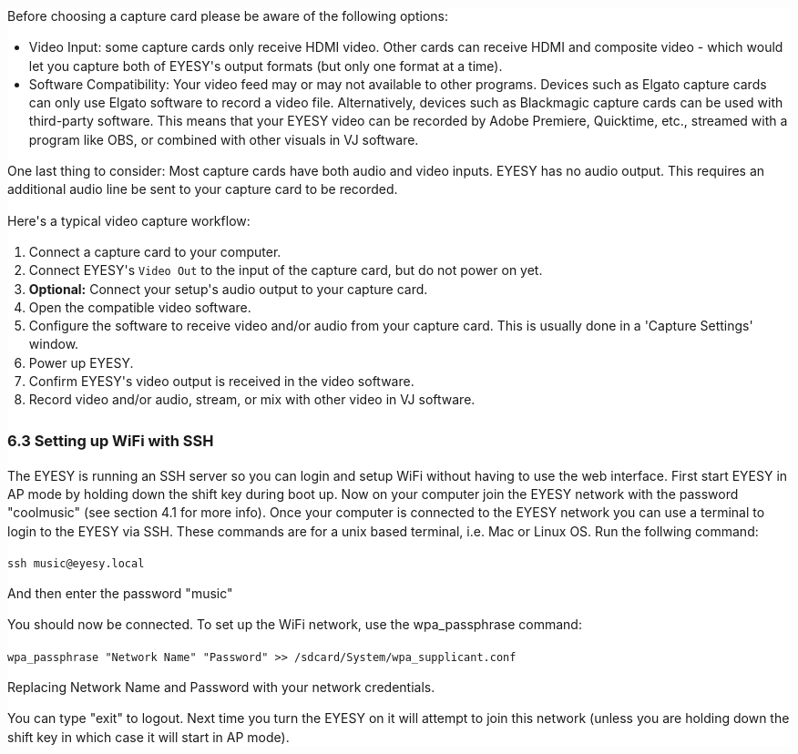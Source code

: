 Before choosing a capture card please be aware of the following options:

- Video Input: some capture cards only receive HDMI video. Other cards can receive HDMI and composite video - which would let you capture both of EYESY's output formats (but only one format at a time). 
- Software Compatibility: Your video feed may or may not available to other programs. Devices such as Elgato capture cards can only use Elgato software to record a video file. Alternatively, devices such as Blackmagic capture cards can be used with third-party software. This means that your EYESY video can be recorded by Adobe Premiere, Quicktime, etc., streamed with a program like OBS, or combined with other visuals in VJ software.

One last thing to consider: Most capture cards have both audio and video inputs. EYESY has no audio output. This requires an additional audio line be sent to your capture card to be recorded.

Here's a typical video capture workflow:

1. Connect a capture card to your computer. 
2. Connect EYESY's `Video Out` to the input of the capture card, but do not power on yet.
3. __Optional:__ Connect your setup's audio output to your capture card.
2. Open the compatible video software.
3. Configure the software to receive video and/or audio from your capture card. This is usually done in a 'Capture Settings' window.
4. Power up EYESY.
5. Confirm EYESY's video output is received in the video software.
6. Record video and/or audio, stream, or mix with other video in VJ software.

### 6.3 Setting up WiFi with SSH

The EYESY is running an SSH server so you can login and setup WiFi without having to use the web interface. First start EYESY in AP mode by holding down the shift key during boot up. Now on your computer join the EYESY network with the password "coolmusic" (see section 4.1 for more info). Once your computer is connected to the EYESY network you can use a terminal to login to the EYESY via SSH. These commands are for a unix based terminal, i.e. Mac or Linux OS. Run the follwing command:

    ssh music@eyesy.local
    
And then enter the password "music"

You should now be connected. To set up the WiFi network, use the wpa_passphrase command:

    wpa_passphrase "Network Name" "Password" >> /sdcard/System/wpa_supplicant.conf    

Replacing Network Name and Password with your network credentials. 

You can type "exit" to logout. Next time you turn the EYESY on it will attempt to join this network (unless you are holding down the shift key in which case it will start in AP mode).

